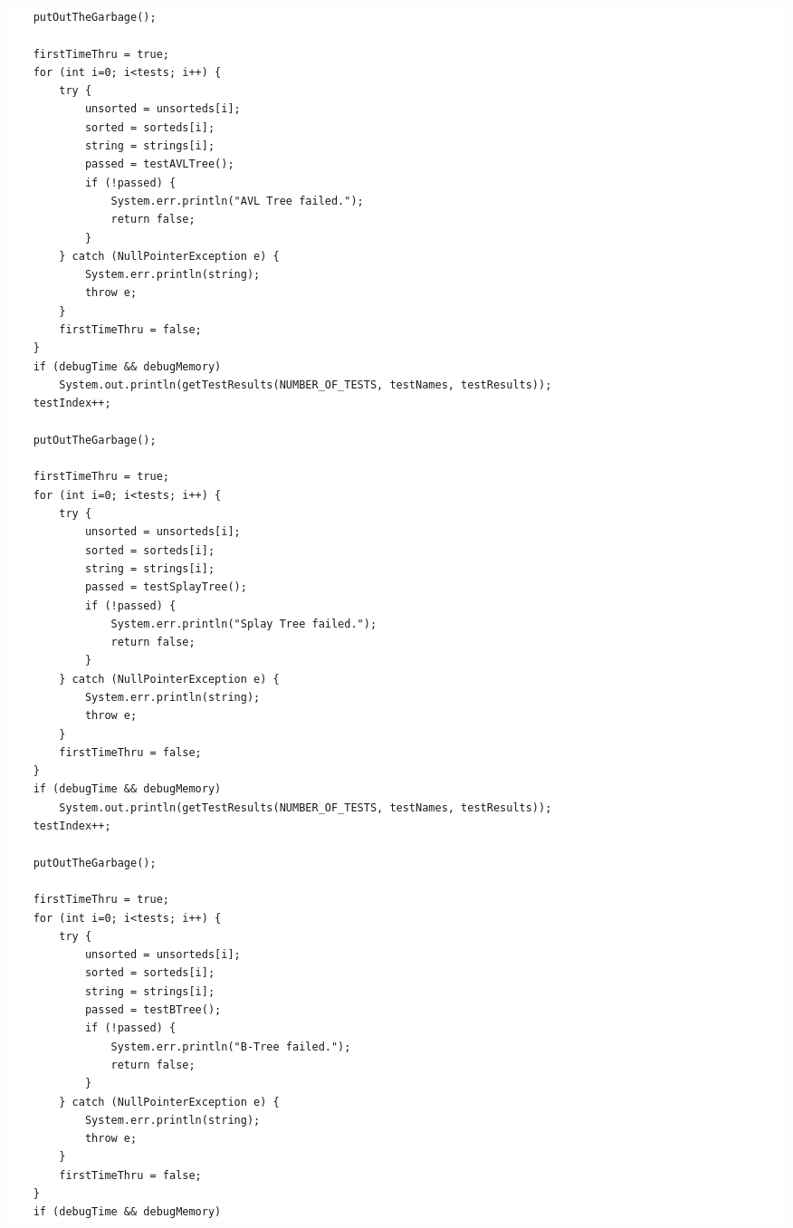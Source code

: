         putOutTheGarbage();

        firstTimeThru = true;
        for (int i=0; i<tests; i++) {
            try {
                unsorted = unsorteds[i];
                sorted = sorteds[i];
                string = strings[i];
                passed = testAVLTree();
                if (!passed) {
                    System.err.println("AVL Tree failed.");
                    return false;
                }
            } catch (NullPointerException e) {
                System.err.println(string);
                throw e;
            }
            firstTimeThru = false;
        }
        if (debugTime && debugMemory)
            System.out.println(getTestResults(NUMBER_OF_TESTS, testNames, testResults));   
        testIndex++;

        putOutTheGarbage();

        firstTimeThru = true;
        for (int i=0; i<tests; i++) {
            try {
                unsorted = unsorteds[i];
                sorted = sorteds[i];
                string = strings[i];
                passed = testSplayTree();
                if (!passed) {
                    System.err.println("Splay Tree failed.");
                    return false;
                }
            } catch (NullPointerException e) {
                System.err.println(string);
                throw e;
            }
            firstTimeThru = false;
        }
        if (debugTime && debugMemory)
            System.out.println(getTestResults(NUMBER_OF_TESTS, testNames, testResults));   
        testIndex++;

        putOutTheGarbage();

        firstTimeThru = true;
        for (int i=0; i<tests; i++) {
            try {
                unsorted = unsorteds[i];
                sorted = sorteds[i];
                string = strings[i];
                passed = testBTree();
                if (!passed) {
                    System.err.println("B-Tree failed.");
                    return false;
                }
            } catch (NullPointerException e) {
                System.err.println(string);
                throw e;
            }
            firstTimeThru = false;
        }
        if (debugTime && debugMemory)